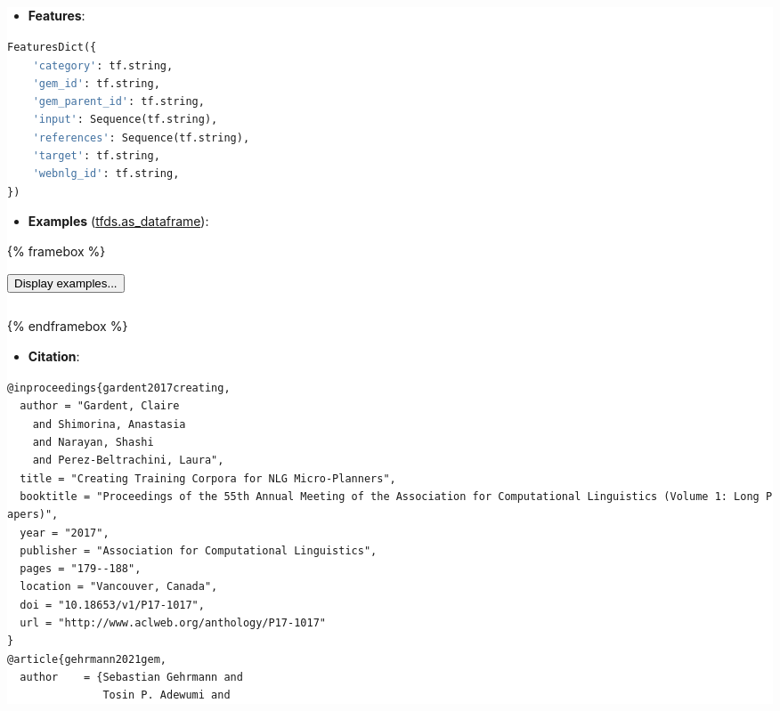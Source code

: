 *   **Features**:

```python
FeaturesDict({
    'category': tf.string,
    'gem_id': tf.string,
    'gem_parent_id': tf.string,
    'input': Sequence(tf.string),
    'references': Sequence(tf.string),
    'target': tf.string,
    'webnlg_id': tf.string,
})
```

*   **Examples**
    ([tfds.as_dataframe](https://www.tensorflow.org/datasets/api_docs/python/tfds/as_dataframe)):



{% framebox %}

<button id="displaydataframe">Display examples...</button>
<div id="dataframecontent" style="overflow-x:auto"></div>
<script src="https://www.gstatic.com/external_hosted/jquery2.min.js"></script>
<script>
var url = "https://storage.googleapis.com/tfds-data/visualization/dataframe/gem-web_nlg_ru-1.1.0.html";
$(document).ready(() => {
  $("#displaydataframe").click((event) => {
    // Disable the button after clicking (dataframe loaded only once).
    $("#displaydataframe").prop("disabled", true);

    // Pre-fetch and display the content
    $.get(url, (data) => {
      $("#dataframecontent").html(data);
    }).fail(() => {
      $("#dataframecontent").html(
        'Error loading examples. If the error persist, please open '
        + 'a new issue.'
      );
    });
  });
});
</script>

{% endframebox %}



*   **Citation**:

```
@inproceedings{gardent2017creating,
  author = "Gardent, Claire
    and Shimorina, Anastasia
    and Narayan, Shashi
    and Perez-Beltrachini, Laura",
  title = "Creating Training Corpora for NLG Micro-Planners",
  booktitle = "Proceedings of the 55th Annual Meeting of the Association for Computational Linguistics (Volume 1: Long Papers)",
  year = "2017",
  publisher = "Association for Computational Linguistics",
  pages = "179--188",
  location = "Vancouver, Canada",
  doi = "10.18653/v1/P17-1017",
  url = "http://www.aclweb.org/anthology/P17-1017"
}
@article{gehrmann2021gem,
  author    = {Sebastian Gehrmann and
               Tosin P. Adewumi and
```